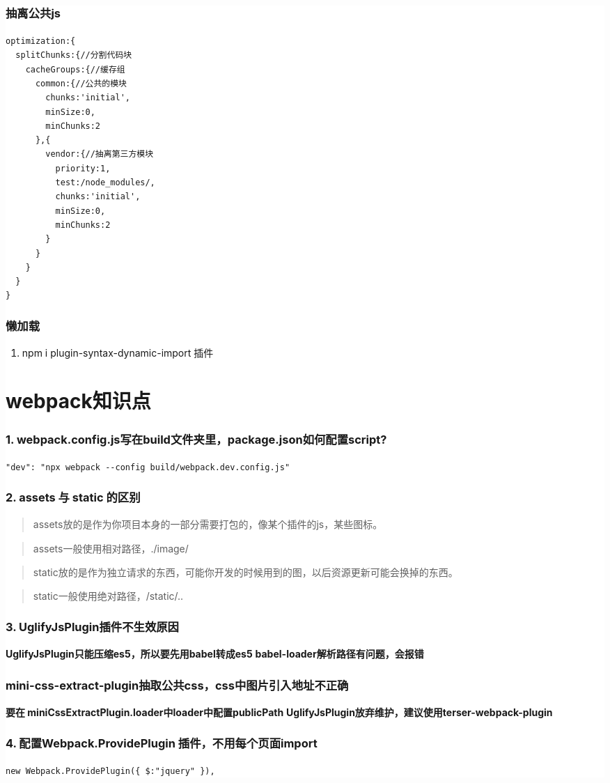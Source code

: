 ### 抽离公共js
```
optimization:{
  splitChunks:{//分割代码块
    cacheGroups:{//缓存组
      common:{//公共的模块
        chunks:'initial',
        minSize:0,
        minChunks:2
      },{
        vendor:{//抽离第三方模块
          priority:1,
          test:/node_modules/,
          chunks:'initial',
          minSize:0,
          minChunks:2
        }
      }
    }
  }
}

```

### 懒加载
1. npm i plugin-syntax-dynamic-import 插件





# webpack知识点
### 1. webpack.config.js写在build文件夹里，package.json如何配置script?
  `"dev": "npx webpack --config build/webpack.dev.config.js"`
### 2. assets 与 static 的区别
> assets放的是作为你项目本身的一部分需要打包的，像某个插件的js，某些图标。

> assets一般使用相对路径，./image/

> static放的是作为独立请求的东西，可能你开发的时候用到的图，以后资源更新可能会换掉的东西。

> static一般使用绝对路径，/static/..
### 3. UglifyJsPlugin插件不生效原因
**UglifyJsPlugin只能压缩es5，所以要先用babel转成es5**
**babel-loader解析路径有问题，会报错**
### mini-css-extract-plugin抽取公共css，css中图片引入地址不正确
**要在 miniCssExtractPlugin.loader中loader中配置publicPath**
**UglifyJsPlugin放弃维护，建议使用terser-webpack-plugin**
### 4. 配置Webpack.ProvidePlugin 插件，不用每个页面import
`new Webpack.ProvidePlugin({
   $:"jquery"
 }),`

